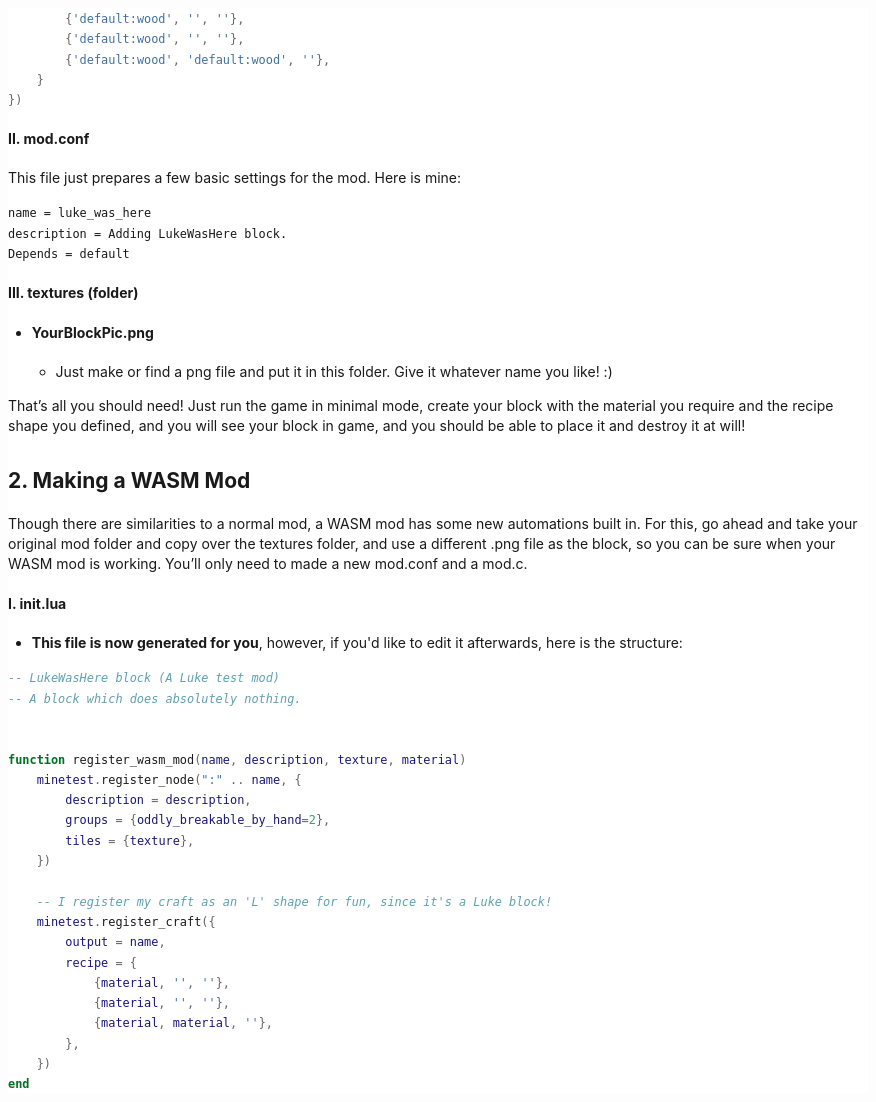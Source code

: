 ```lua
        {'default:wood', '', ''},
        {'default:wood', '', ''},
        {'default:wood', 'default:wood', ''},
    }
})
```

#### II. mod.conf

This file just prepares a few basic settings for the mod. Here is mine:

```
name = luke_was_here
description = Adding LukeWasHere block.
Depends = default
```

#### III. textures (folder)

  * #### YourBlockPic.png
    * Just make or find a png file and put it in this folder. 
      Give it whatever name you like! :)

That’s all you should need! Just run the game in minimal mode, create your block with the material you require 
and the recipe shape you defined, and you will see your block in game, and you should be able to place it and 
destroy it at will!

## 2. Making a WASM Mod

Though there are similarities to a normal mod, a WASM mod has some new automations built in.
For this, go ahead and take your original mod folder and copy over the textures folder, and use a different .png file 
as the block, so you can be sure when your WASM mod is working. You’ll only need to made a new mod.conf and a mod.c.

#### I. init.lua
  * **This file is now generated for you**, however, if you'd like to edit it afterwards, here is the structure:
```lua
-- LukeWasHere block (A Luke test mod)
-- A block which does absolutely nothing.
 
 
function register_wasm_mod(name, description, texture, material)
    minetest.register_node(":" .. name, {
        description = description,
        groups = {oddly_breakable_by_hand=2},
        tiles = {texture},
    })
 
    -- I register my craft as an 'L' shape for fun, since it's a Luke block!
    minetest.register_craft({
        output = name,
        recipe = {
            {material, '', ''},
            {material, '', ''},
            {material, material, ''},
        },
    })
end
```
